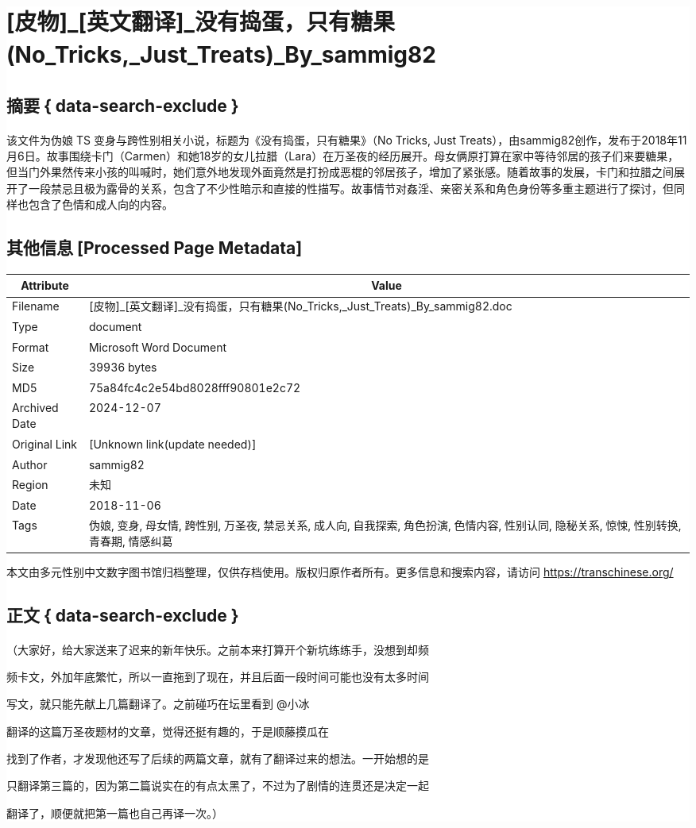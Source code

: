 # [皮物]_[英文翻译]_没有捣蛋，只有糖果(No_Tricks,_Just_Treats)_By_sammig82



## 摘要  { data-search-exclude }


该文件为伪娘 TS 变身与跨性别相关小说，标题为《没有捣蛋，只有糖果》（No Tricks, Just Treats），由sammig82创作，发布于2018年11月6日。故事围绕卡门（Carmen）和她18岁的女儿拉腊（Lara）在万圣夜的经历展开。母女俩原打算在家中等待邻居的孩子们来要糖果，但当门外果然传来小孩的叫喊时，她们意外地发现外面竟然是打扮成恶棍的邻居孩子，增加了紧张感。随着故事的发展，卡门和拉腊之间展开了一段禁忌且极为露骨的关系，包含了不少性暗示和直接的性描写。故事情节对姦淫、亲密关系和角色身份等多重主题进行了探讨，但同样也包含了色情和成人向的内容。



## 其他信息 [Processed Page Metadata]

| Attribute       | Value                                  |
|-----------------|----------------------------------------|
| Filename        | [皮物]_[英文翻译]_没有捣蛋，只有糖果(No_Tricks,_Just_Treats)_By_sammig82.doc                             |
| Type            | document                                 |
| Format          | Microsoft Word Document                               |
| Size            | 39936 bytes                           |
| MD5             | 75a84fc4c2e54bd8028fff90801e2c72                                  |
| Archived Date   | 2024-12-07                             |
| Original Link   | [Unknown link(update needed)]                         |
| Author          | sammig82                               |
| Region          | 未知                               |
| Date            | 2018-11-06                                 |
| Tags            | 伪娘, 变身, 母女情, 跨性别, 万圣夜, 禁忌关系, 成人向, 自我探索, 角色扮演, 色情内容, 性别认同, 隐秘关系, 惊悚, 性别转换, 青春期, 情感纠葛                                 |

本文由多元性别中文数字图书馆归档整理，仅供存档使用。版权归原作者所有。更多信息和搜索内容，请访问 <https://transchinese.org/>


## 正文 { data-search-exclude }


（大家好，给大家送来了迟来的新年快乐。之前本来打算开个新坑练练手，没想到却频

频卡文，外加年底繁忙，所以一直拖到了现在，并且后面一段时间可能也没有太多时间

写文，就只能先献上几篇翻译了。之前碰巧在坛里看到 @小冰

翻译的这篇万圣夜题材的文章，觉得还挺有趣的，于是顺藤摸瓜在

找到了作者，才发现他还写了后续的两篇文章，就有了翻译过来的想法。一开始想的是

只翻译第三篇的，因为第二篇说实在的有点太黑了，不过为了剧情的连贯还是决定一起

翻译了，顺便就把第一篇也自己再译一次。）
